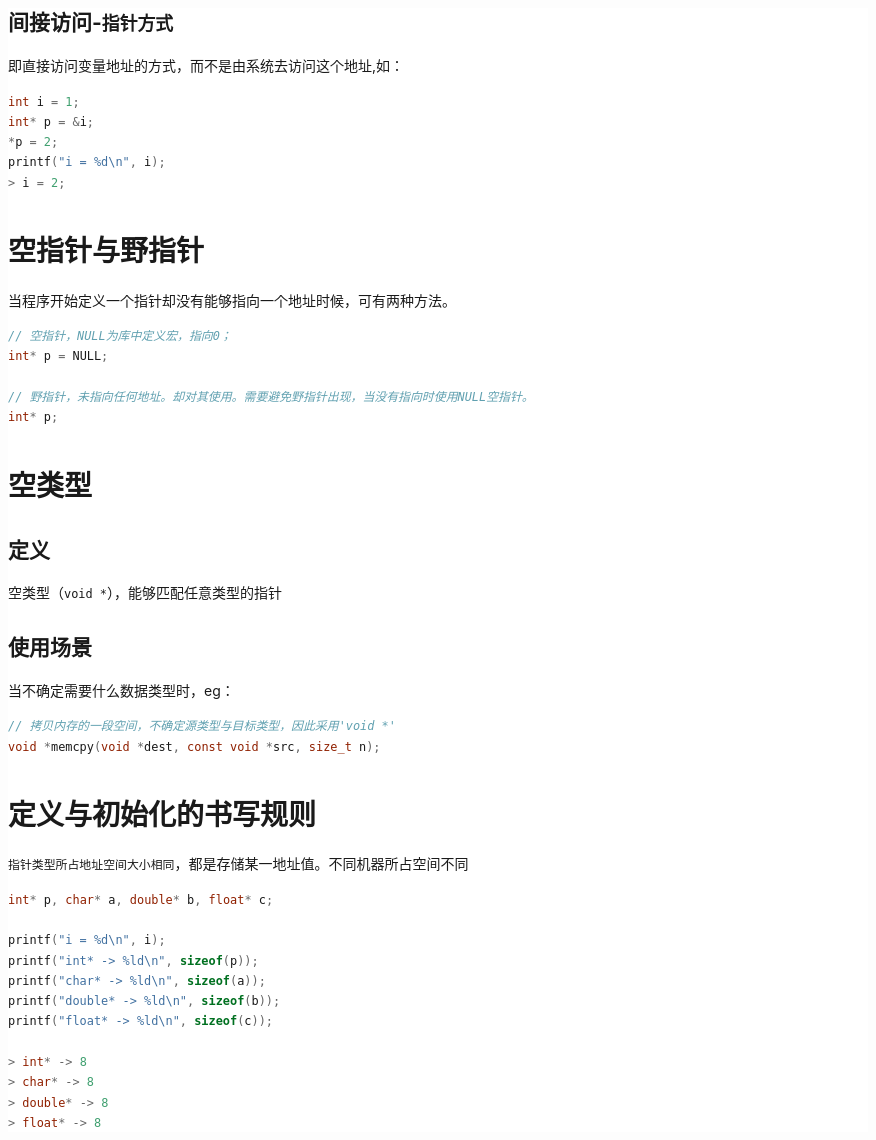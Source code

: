## 间接访问-`指针方式`

即直接访问变量地址的方式，而不是由系统去访问这个地址,如：

```c
int i = 1;
int* p = &i;
*p = 2;
printf("i = %d\n", i);
> i = 2;
```

# 空指针与野指针

当程序开始定义一个指针却没有能够指向一个地址时候，可有两种方法。

```c
// 空指针，NULL为库中定义宏，指向0；
int* p = NULL;

// 野指针，未指向任何地址。却对其使用。需要避免野指针出现，当没有指向时使用NULL空指针。
int* p;
```

# 空类型

## 定义

空类型（`void *`），能够匹配任意类型的指针

## 使用场景

当不确定需要什么数据类型时，eg：

```c
// 拷贝内存的一段空间，不确定源类型与目标类型，因此采用'void *'
void *memcpy(void *dest, const void *src, size_t n);
```



# 定义与初始化的书写规则

`指针类型所占地址空间大小相同`，都是存储某一地址值。不同机器所占空间不同

```c
int* p, char* a, double* b, float* c;

printf("i = %d\n", i);
printf("int* -> %ld\n", sizeof(p));
printf("char* -> %ld\n", sizeof(a));
printf("double* -> %ld\n", sizeof(b));
printf("float* -> %ld\n", sizeof(c));

> int* -> 8
> char* -> 8
> double* -> 8
> float* -> 8 
```
